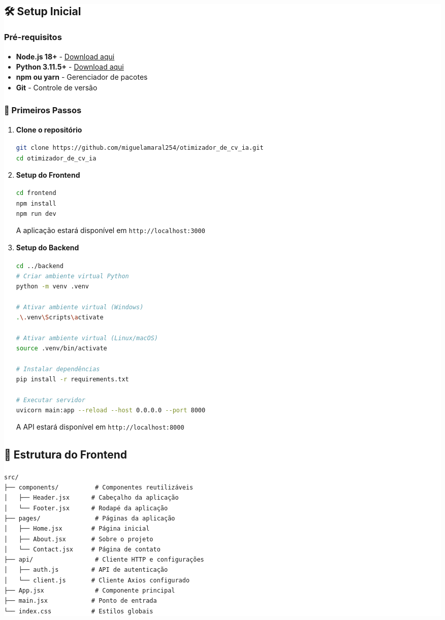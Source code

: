 ## 🛠️ Setup Inicial

### Pré-requisitos
- **Node.js 18+** - [Download aqui](https://nodejs.org/)
- **Python 3.11.5+** - [Download aqui](https://www.python.org/)
- **npm ou yarn** - Gerenciador de pacotes
- **Git** - Controle de versão

### 🚀 Primeiros Passos

1. **Clone o repositório**
   ```bash
   git clone https://github.com/miguelamaral254/otimizador_de_cv_ia.git
   cd otimizador_de_cv_ia
   ```

2. **Setup do Frontend**
   ```bash
   cd frontend
   npm install
   npm run dev
   ```
   A aplicação estará disponível em `http://localhost:3000`

3. **Setup do Backend**
   ```bash
   cd ../backend
   # Criar ambiente virtual Python
   python -m venv .venv
   
   # Ativar ambiente virtual (Windows)
   .\.venv\Scripts\activate
   
   # Ativar ambiente virtual (Linux/macOS)
   source .venv/bin/activate
   
   # Instalar dependências
   pip install -r requirements.txt
   
   # Executar servidor
   uvicorn main:app --reload --host 0.0.0.0 --port 8000
   ```
   A API estará disponível em `http://localhost:8000`

## 📁 Estrutura do Frontend

```
src/
├── components/          # Componentes reutilizáveis
│   ├── Header.jsx      # Cabeçalho da aplicação
│   └── Footer.jsx      # Rodapé da aplicação
├── pages/               # Páginas da aplicação
│   ├── Home.jsx        # Página inicial
│   ├── About.jsx       # Sobre o projeto
│   └── Contact.jsx     # Página de contato
├── api/                 # Cliente HTTP e configurações
│   ├── auth.js         # API de autenticação
│   └── client.js       # Cliente Axios configurado
├── App.jsx              # Componente principal
├── main.jsx            # Ponto de entrada
└── index.css           # Estilos globais
```
